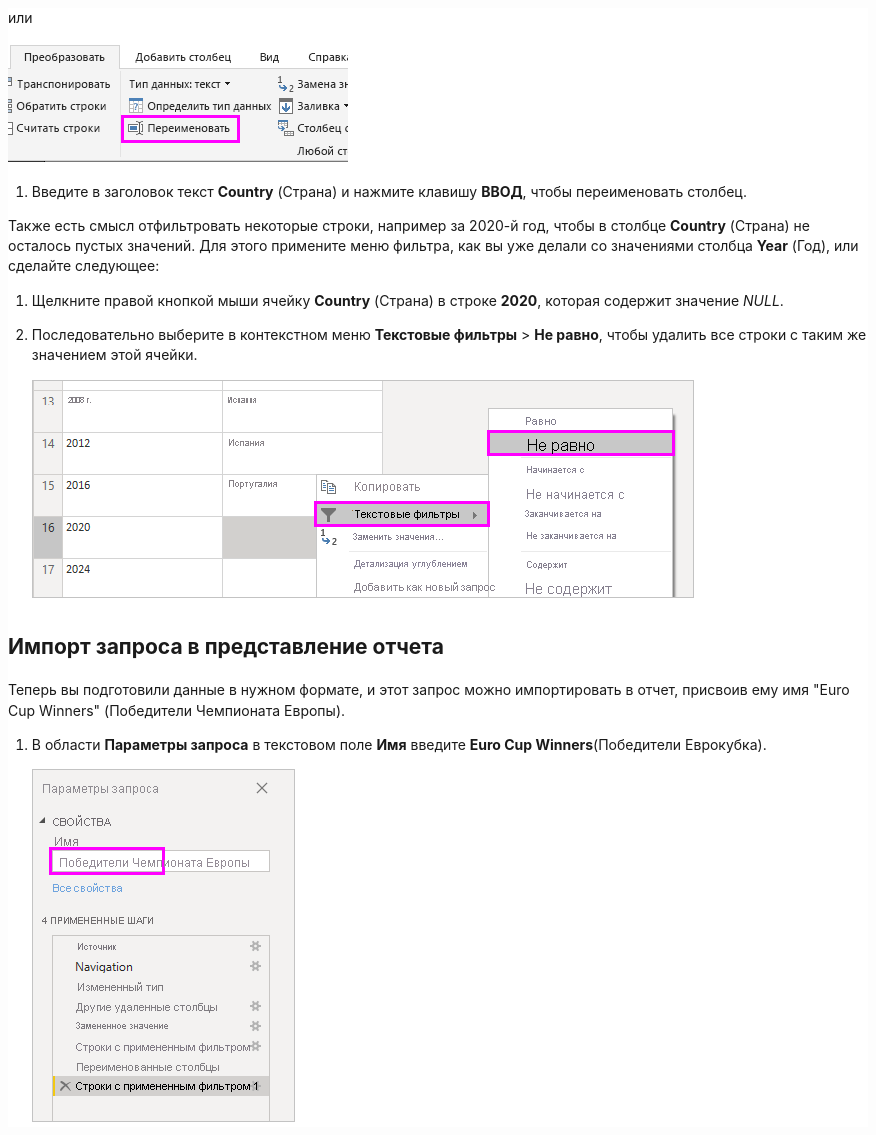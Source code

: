    или

   !["Переименовать" на ленте](media/desktop-tutorial-importing-and-analyzing-data-from-a-web-page/get-data-web8.png)

1. Введите в заголовок текст **Country** (Страна) и нажмите клавишу **ВВОД**, чтобы переименовать столбец.

Также есть смысл отфильтровать некоторые строки, например за 2020-й год, чтобы в столбце **Country** (Страна) не осталось пустых значений. Для этого примените меню фильтра, как вы уже делали со значениями столбца **Year** (Год), или сделайте следующее:

1. Щелкните правой кнопкой мыши ячейку **Country** (Страна) в строке **2020**, которая содержит значение *NULL*.

1. Последовательно выберите в контекстном меню **Текстовые фильтры** > **Не равно**, чтобы удалить все строки с таким же значением этой ячейки.

   ![Фильтрация по тексту](media/desktop-tutorial-importing-and-analyzing-data-from-a-web-page/get-data-web11.png)

## <a name="import-the-query-into-report-view"></a>Импорт запроса в представление отчета

Теперь вы подготовили данные в нужном формате, и этот запрос можно импортировать в отчет, присвоив ему имя "Euro Cup Winners" (Победители Чемпионата Европы).

1. В области **Параметры запроса** в текстовом поле **Имя** введите **Euro Cup Winners**(Победители Еврокубка).

   ![Присвоение запросу имени](media/desktop-tutorial-importing-and-analyzing-data-from-a-web-page/webpage8.png)
